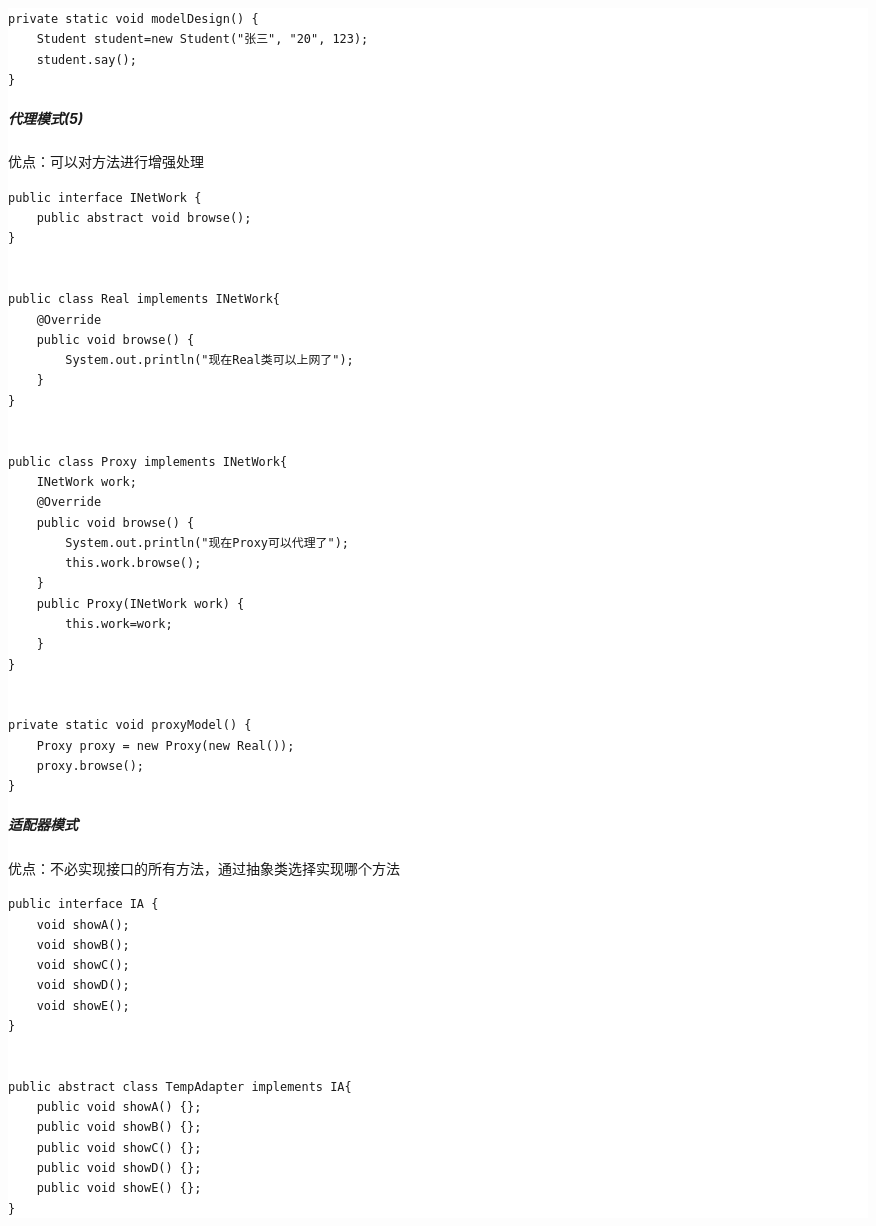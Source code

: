 
    private static void modelDesign() {
        Student student=new Student("张三", "20", 123);
        student.say();
    }


##### 代理模式(5)

优点：可以对方法进行增强处理

    public interface INetWork {
    	public abstract void browse();
    }


    public class Real implements INetWork{
    	@Override
    	public void browse() {
    		System.out.println("现在Real类可以上网了");
    	}
    }


    public class Proxy implements INetWork{
    	INetWork work;
    	@Override
    	public void browse() {
    		System.out.println("现在Proxy可以代理了");
    		this.work.browse();
    	}
    	public Proxy(INetWork work) {
    		this.work=work;
    	}
    }


    private static void proxyModel() {
        Proxy proxy = new Proxy(new Real());
        proxy.browse();
    }


##### 适配器模式

优点：不必实现接口的所有方法，通过抽象类选择实现哪个方法

    public interface IA {
    	void showA();
    	void showB();
    	void showC();
    	void showD();
    	void showE();
    }


    public abstract class TempAdapter implements IA{
    	public void showA() {};
    	public void showB() {};
    	public void showC() {};
    	public void showD() {};
    	public void showE() {};
    }

